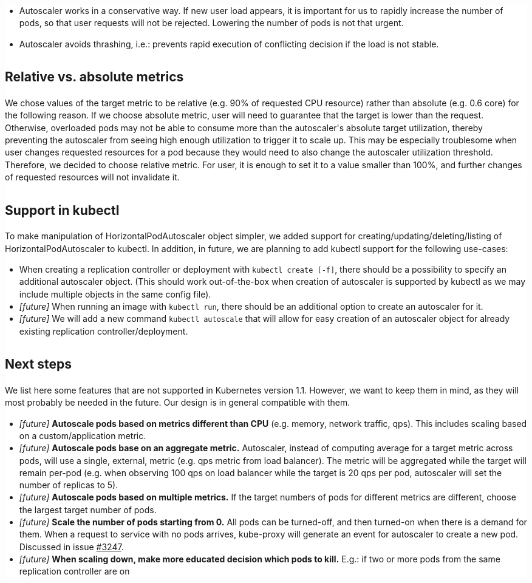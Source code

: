 * Autoscaler works in a conservative way. If new user load appears, it is
important for us to rapidly increase the number of pods, so that user requests
will not be rejected. Lowering the number of pods is not that urgent.

* Autoscaler avoids thrashing, i.e.: prevents rapid execution of conflicting
decision if the load is not stable.

## Relative vs. absolute metrics

We chose values of the target metric to be relative (e.g. 90% of requested CPU
resource) rather than absolute (e.g. 0.6 core) for the following reason. If we
choose absolute metric, user will need to guarantee that the target is lower
than the request. Otherwise, overloaded pods may not be able to consume more
than the autoscaler's absolute target utilization, thereby preventing the
autoscaler from seeing high enough utilization to trigger it to scale up. This
may be especially troublesome when user changes requested resources for a pod
because they would need to also change the autoscaler utilization threshold.
Therefore, we decided to choose relative metric. For user, it is enough to set
it to a value smaller than 100%, and further changes of requested resources will
not invalidate it.

## Support in kubectl

To make manipulation of HorizontalPodAutoscaler object simpler, we added support
for creating/updating/deleting/listing of HorizontalPodAutoscaler to kubectl. In
addition, in future, we are planning to add kubectl support for the following
use-cases:
* When creating a replication controller or deployment with
`kubectl create [-f]`, there should be a possibility to specify an additional
autoscaler object. (This should work out-of-the-box when creation of autoscaler
is supported by kubectl as we may include multiple objects in the same config
file).
* *[future]* When running an image with `kubectl run`, there should be an
additional option to create an autoscaler for it.
* *[future]* We will add a new command `kubectl autoscale` that will allow for
easy creation of an autoscaler object for already existing replication
controller/deployment.

## Next steps

We list here some features that are not supported in Kubernetes version 1.1.
However, we want to keep them in mind, as they will most probably be needed in
the future.
Our design is in general compatible with them.
*  *[future]* **Autoscale pods based on metrics different than CPU** (e.g.
memory, network traffic, qps). This includes scaling based on a custom/application metric.
* *[future]* **Autoscale pods base on an aggregate metric.**  Autoscaler,
instead of computing average for a target metric across pods, will use a single,
external, metric (e.g. qps metric from load balancer). The metric will be
aggregated while the target will remain per-pod (e.g. when observing 100 qps on
load balancer while the target is 20 qps per pod, autoscaler will set the number
of replicas to 5).
* *[future]* **Autoscale pods based on multiple metrics.** If the target numbers
of pods for different metrics are different, choose the largest target number of
pods.
* *[future]* **Scale the number of pods starting from 0.** All pods can be
turned-off, and then turned-on when there is a demand for them. When a request
to service with no pods arrives, kube-proxy will generate an event for
autoscaler to create a new pod.  Discussed in issue [#3247](https://github.com/kubernetes/kubernetes/issues/3247).
* *[future]* **When scaling down, make more educated decision which pods to
kill.** E.g.: if two or more pods from the same replication controller are on